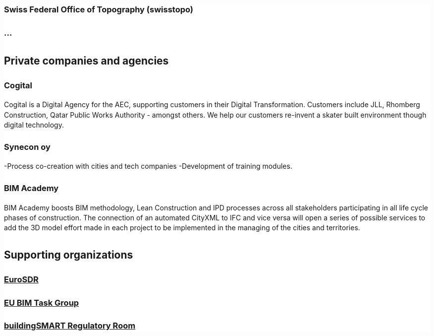 ### Swiss Federal Office of Topography (swisstopo)

###  ...

## Private companies and agencies

### Cogital

Cogital is a Digital Agency for the AEC, supporting customers in their Digital Transformation.  Customers include JLL, Rhomberg Construction, Qatar Public Works Authority - amongst others.  We help our customers re-invent a skater built environment though digital technology.

### Synecon oy

-Process co-creation with cities and tech companies 
-Development of training modules.

### BIM Academy

BIM Academy boosts BIM methodology, Lean Construction and IPD processes across all stakeholders participating in all life cycle phases of construction.
The connection of an automated CityXML to IFC and vice versa will open a series of possible services to add the 3D model effort made in each project to be implemented in the managing of the cities and territories.

## Supporting organizations

### [EuroSDR](http://www.eurosdr.net)

### [EU BIM Task Group](http://www.eubim.eu)

### [buildingSMART Regulatory Room](https://www.buildingsmart.org/standards/rooms/regulatory/)
